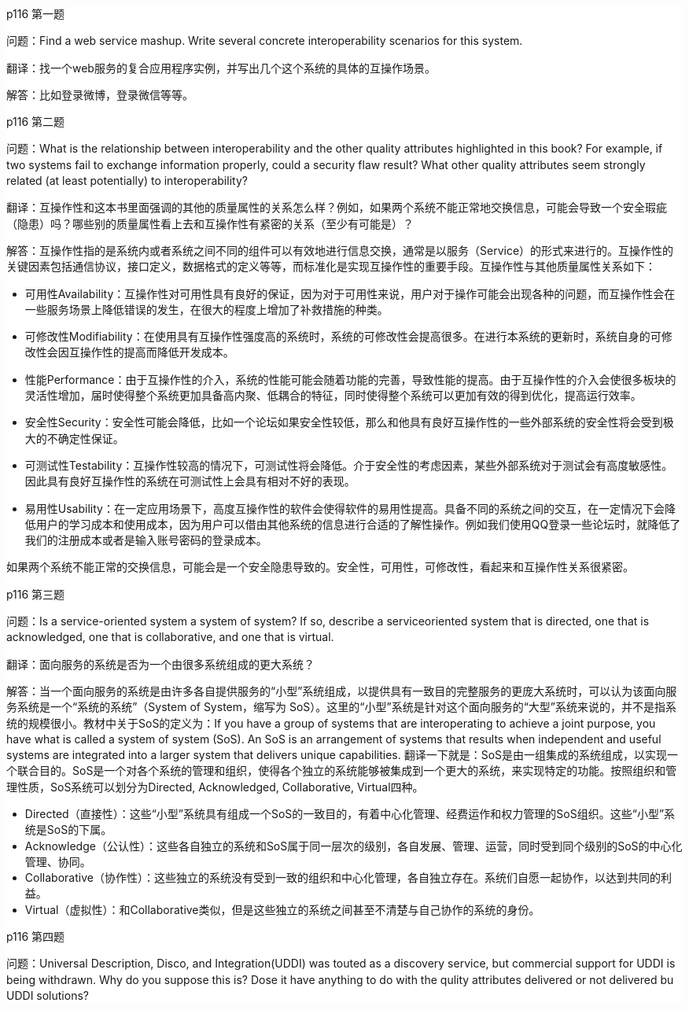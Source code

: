 p116 第一题

问题：Find a web service mashup. Write several concrete interoperability scenarios for this system.

翻译：找一个web服务的复合应用程序实例，并写出几个这个系统的具体的互操作场景。 

解答：比如登录微博，登录微信等等。

p116 第二题

问题：What is the relationship between interoperability and the other quality attributes highlighted in this book? For example, if two systems fail to exchange information properly, could a security flaw result? What other quality attributes seem strongly related (at least potentially) to interoperability?

翻译：互操作性和这本书里面强调的其他的质量属性的关系怎么样？例如，如果两个系统不能正常地交换信息，可能会导致一个安全瑕疵（隐患）吗？哪些别的质量属性看上去和互操作性有紧密的关系（至少有可能是）？

解答：互操作性指的是系统内或者系统之间不同的组件可以有效地进行信息交换，通常是以服务（Service）的形式来进行的。互操作性的关键因素包括通信协议，接口定义，数据格式的定义等等，而标准化是实现互操作性的重要手段。互操作性与其他质量属性关系如下：

- 可用性Availability：互操作性对可用性具有良好的保证，因为对于可用性来说，用户对于操作可能会出现各种的问题，而互操作性会在一些服务场景上降低错误的发生，在很大的程度上增加了补救措施的种类。

- 可修改性Modifiability：在使用具有互操作性强度高的系统时，系统的可修改性会提高很多。在进行本系统的更新时，系统自身的可修改性会因互操作性的提高而降低开发成本。

- 性能Performance：由于互操作性的介入，系统的性能可能会随着功能的完善，导致性能的提高。由于互操作性的介入会使很多板块的灵活性增加，届时使得整个系统更加具备高内聚、低耦合的特征，同时使得整个系统可以更加有效的得到优化，提高运行效率。

- 安全性Security：安全性可能会降低，比如一个论坛如果安全性较低，那么和他具有良好互操作性的一些外部系统的安全性将会受到极大的不确定性保证。

- 可测试性Testability：互操作性较高的情况下，可测试性将会降低。介于安全性的考虑因素，某些外部系统对于测试会有高度敏感性。因此具有良好互操作性的系统在可测试性上会具有相对不好的表现。

- 易用性Usability：在一定应用场景下，高度互操作性的软件会使得软件的易用性提高。具备不同的系统之间的交互，在一定情况下会降低用户的学习成本和使用成本，因为用户可以借由其他系统的信息进行合适的了解性操作。例如我们使用QQ登录一些论坛时，就降低了我们的注册成本或者是输入账号密码的登录成本。

如果两个系统不能正常的交换信息，可能会是一个安全隐患导致的。安全性，可用性，可修改性，看起来和互操作性关系很紧密。

p116 第三题

问题：Is a service-oriented system a system of system? If so, describe a serviceoriented system that is directed, one that is acknowledged, one that is collaborative, and one that is virtual.

翻译：面向服务的系统是否为一个由很多系统组成的更大系统？

解答：当一个面向服务的系统是由许多各自提供服务的“小型”系统组成，以提供具有一致目的完整服务的更庞大系统时，可以认为该面向服务系统是一个“系统的系统”（System of System，缩写为 SoS）。这里的“小型”系统是针对这个面向服务的“大型”系统来说的，并不是指系统的规模很小。教材中关于SoS的定义为：If you have a group of systems that are interoperating to achieve a joint purpose, you have what is called a system of system (SoS). An SoS is an arrangement of systems that results when independent and useful systems are integrated into a larger system that delivers unique capabilities. 翻译一下就是：SoS是由一组集成的系统组成，以实现一个联合目的。SoS是一个对各个系统的管理和组织，使得各个独立的系统能够被集成到一个更大的系统，来实现特定的功能。按照组织和管理性质，SoS系统可以划分为Directed, Acknowledged, Collaborative, Virtual四种。

- Directed（直接性）：这些“小型”系统具有组成一个SoS的一致目的，有着中心化管理、经费运作和权力管理的SoS组织。这些“小型”系统是SoS的下属。
- Acknowledge（公认性）：这些各自独立的系统和SoS属于同一层次的级别，各自发展、管理、运营，同时受到同个级别的SoS的中心化管理、协同。
- Collaborative（协作性）：这些独立的系统没有受到一致的组织和中心化管理，各自独立存在。系统们自愿一起协作，以达到共同的利益。
- Virtual（虚拟性）：和Collaborative类似，但是这些独立的系统之间甚至不清楚与自己协作的系统的身份。

p116 第四题

问题：Universal Description, Disco, and Integration(UDDI) was touted as a discovery service, but commercial support for UDDI is being withdrawn. Why do you suppose this is? Dose it have anything to do with the qulity attributes delivered or not delivered bu UDDI solutions?
